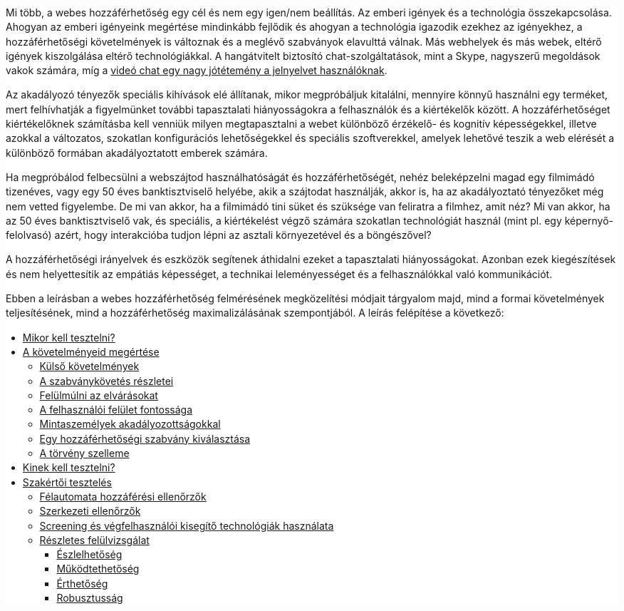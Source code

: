 <p>Mi több, a webes hozzáférhetőség egy cél és nem egy igen/nem beállítás. Az emberi igények és a technológia összekapcsolása. Ahogyan az emberi igényeink megértése mindinkább fejlődik és ahogyan a technológia igazodik ezekhez az igényekhez, a hozzáférhetőségi követelmények is változnak és a meglévő szabványok elavulttá válnak. Más webhelyek és más webek, eltérő igények kiszolgálása eltérő technológiákkal. A hangátvitelt biztosító chat-szolgáltatások, mint a Skype, nagyszerű megoldások vakok számára, míg a <a href="http://developer.yahoo.net/blog/archives/2008/05/yahoo_live_empo.html">videó chat egy nagy jótétemény a jelnyelvet használóknak</a>.</p>

<p>Az akadályozó tényezők speciális kihívások elé állítanak, mikor megpróbáljuk kitalálni, mennyire könnyű használni egy terméket, mert felhívhatják a figyelmünket további tapasztalati hiányosságokra a felhasználók és a kiértékelők között. A hozzáférhetőséget kiértékelőknek számításba kell venniük milyen megtapasztalni a webet különböző érzékelő- és kognitív képességekkel, illetve azokkal a változatos, szokatlan konfigurációs lehetőségekkel és speciális szoftverekkel, amelyek lehetővé teszik a web elérését a különböző formában akadályoztatott emberek számára.</p>

<p>Ha megpróbálod felbecsülni a webszájtod használhatóságát és hozzáférhetőségét, nehéz beleképzelni magad egy filmimádó tizenéves, vagy egy 50 éves banktisztviselő helyébe, akik a szájtodat használják, akkor is, ha az akadályoztató tényezőket még nem vetted figyelembe. De mi van akkor, ha a filmimádó tini süket és szüksége van feliratra a filmhez, amit néz? Mi van akkor, ha az 50 éves banktisztviselő vak, és speciális, a kiértékelést végző számára szokatlan technológiát használ (mint pl. egy képernyő-felolvasó) azért, hogy interakcióba tudjon lépni az asztali környezetével és a böngészővel?</p>

<p>A hozzáférhetőségi irányelvek és eszközök segítenek áthidalni ezeket a tapasztalati hiányosságokat. Azonban ezek kiegészítések és nem helyettesítik az empátiás képességet, a technikai leleményességet és a felhasználókkal való kommunikációt.</p>

<p>Ebben a leírásban a webes hozzáférhetőség felmérésének megközelítési módjait tárgyalom majd, mind a formai követelmények teljesítésének, mind a hozzáférhetőség maximalizálásának szempontjából. A leírás felépítése a következő:</p>

<ul>
<li><a href="#whentotest">Mikor kell tesztelni?</a></li>

<li><a href="#understandingrequirements">A követelményeid megértése</a>
<ul>
<li><a href="#externalreqs">Külső követelmények</a></li>
<li><a href="#conformance">A szabványkövetés részletei</a></li>
<li><a href="#exceedingexpectations">Felülmúlni az elvárásokat</a></li>
<li><a href="#importanceUI">A felhasználói felület fontossága</a></li>
<li><a href="#personas">Mintaszemélyek akadályozottságokkal</a></li>
<li><a href="#choosingastandard">Egy hozzáférhetőségi szabvány kiválasztása</a></li>
<li><a href="#spiritofthelaw">A törvény szelleme</a></li>
</ul>
</li>

<li><a href="#whoshouldtest">Kinek kell tesztelni?</a></li>

<li><a href="#experttesting">Szakértői tesztelés</a>
<ul>
<li><a href="#semiautomatedcheckers">Félautomata hozzáférési ellenőrzők</a></li>
<li><a href="#structuralinspectors">Szerkezeti ellenőrzők</a></li>
<li><a href="#screening">Screening és végfelhasználói kisegítő technológiák használata</a></li>
<li><a href="#detailedinspection">Részletes felülvizsgálat</a>
<ul>
<li><a href="#perceivability">Észlelhetőség</a></li>
<li><a href="#operability">Működtethetőség</a></li>
<li><a href="#understandability">Érthetőség</a></li>
<li><a href="#robustness">Robusztusság</a></li>
</ul>
</li>
</ul>
</li>
